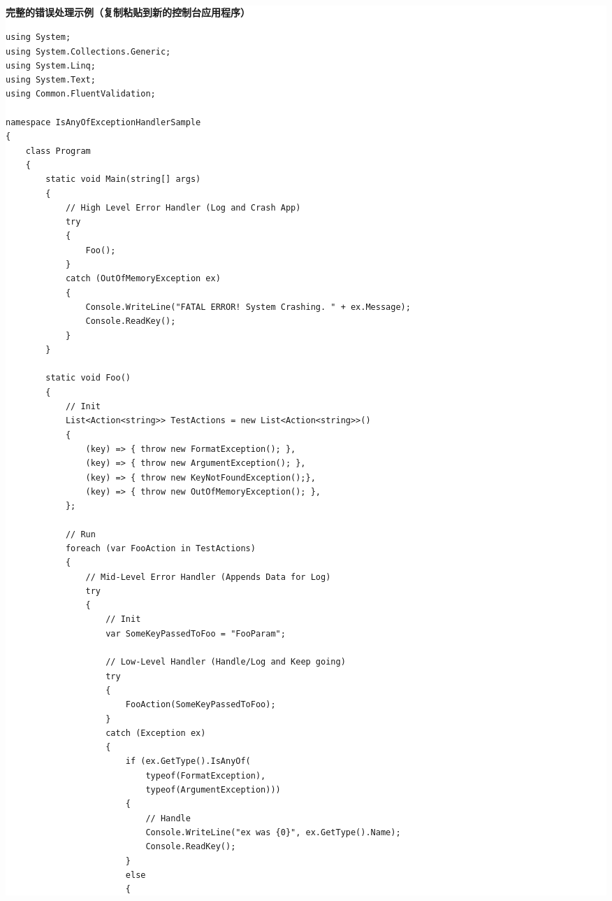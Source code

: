 **完整的错误处理示例（复制粘贴到新的控制台应用程序）**

```
using System;
using System.Collections.Generic;
using System.Linq;
using System.Text;
using Common.FluentValidation;

namespace IsAnyOfExceptionHandlerSample
{
    class Program
    {
        static void Main(string[] args)
        {
            // High Level Error Handler (Log and Crash App)
            try
            {
                Foo();
            }
            catch (OutOfMemoryException ex)
            {
                Console.WriteLine("FATAL ERROR! System Crashing. " + ex.Message);
                Console.ReadKey();
            }
        }

        static void Foo()
        {
            // Init
            List<Action<string>> TestActions = new List<Action<string>>()
            {
                (key) => { throw new FormatException(); },
                (key) => { throw new ArgumentException(); },
                (key) => { throw new KeyNotFoundException();},
                (key) => { throw new OutOfMemoryException(); },
            };

            // Run
            foreach (var FooAction in TestActions)
            {
                // Mid-Level Error Handler (Appends Data for Log)
                try
                {
                    // Init
                    var SomeKeyPassedToFoo = "FooParam";

                    // Low-Level Handler (Handle/Log and Keep going)
                    try
                    {
                        FooAction(SomeKeyPassedToFoo);
                    }
                    catch (Exception ex)
                    {
                        if (ex.GetType().IsAnyOf(
                            typeof(FormatException),
                            typeof(ArgumentException)))
                        {
                            // Handle
                            Console.WriteLine("ex was {0}", ex.GetType().Name);
                            Console.ReadKey();
                        }
                        else
                        {
```
